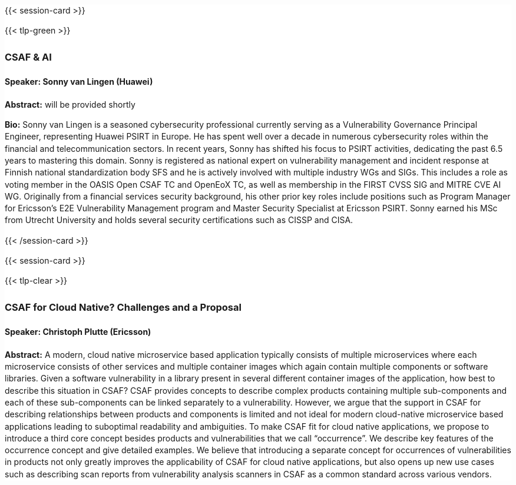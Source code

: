 {{< session-card >}}

{{< tlp-green >}}

### CSAF & AI

#### Speaker: Sonny van Lingen (Huawei)

**Abstract:**  will be provided shortly

**Bio:** Sonny van Lingen is a seasoned cybersecurity professional currently serving as a Vulnerability
Governance Principal Engineer, representing Huawei PSIRT in Europe. He has spent well over a decade in
numerous cybersecurity roles within the financial and telecommunication sectors. In recent years, Sonny
has shifted his focus to PSIRT activities, dedicating the past 6.5 years to mastering this domain. Sonny
is registered as national expert on vulnerability management and incident response at Finnish national
standardization body SFS and he is actively involved with multiple industry WGs and SIGs. This includes
a role as voting member in the OASIS Open CSAF TC and OpenEoX TC, as well as membership in the
FIRST CVSS SIG and MITRE CVE AI WG. Originally from a financial services security background, his other
prior key roles include positions such as Program Manager for Ericsson’s E2E Vulnerability Management
program and Master Security Specialist at Ericsson PSIRT. Sonny earned his MSc from Utrecht University
and holds several security certifications such as CISSP and CISA.

{{< /session-card >}}

{{< session-card >}}

{{< tlp-clear >}}

### CSAF for Cloud Native? Challenges and a Proposal

#### Speaker: Christoph Plutte (Ericsson)

**Abstract:** A modern, cloud native microservice based application typically consists of multiple
microservices where each microservice consists of other services and multiple container
images which again contain multiple components or software libraries. Given a software
vulnerability in a library present in several different container images of the application, how
best to describe this situation in CSAF?
CSAF provides concepts to describe complex products containing multiple sub-components
and each of these sub-components can be linked separately to a vulnerability. However, we
argue that the support in CSAF for describing relationships between products and
components is limited and not ideal for modern cloud-native microservice based applications
leading to suboptimal readability and ambiguities.
To make CSAF fit for cloud native applications, we propose to introduce a third core concept
besides products and vulnerabilities that we call “occurrence”. We describe key features of
the occurrence concept and give detailed examples. We believe that introducing a separate
concept for occurrences of vulnerabilities in products not only greatly improves the
applicability of CSAF for cloud native applications, but also opens up new use cases such as
describing scan reports from vulnerability analysis scanners in CSAF as a common standard
across various vendors.
